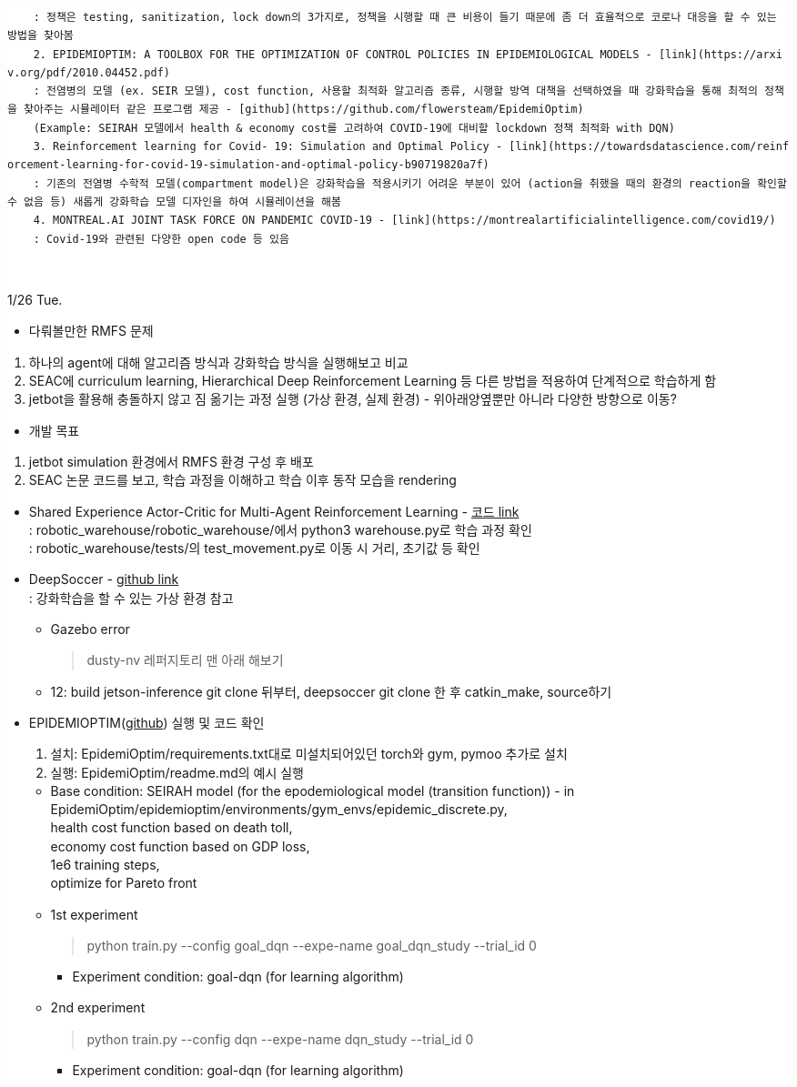         : 정책은 testing, sanitization, lock down의 3가지로, 정책을 시행할 때 큰 비용이 들기 때문에 좀 더 효율적으로 코로나 대응을 할 수 있는 방법을 찾아봄  
        2. EPIDEMIOPTIM: A TOOLBOX FOR THE OPTIMIZATION OF CONTROL POLICIES IN EPIDEMIOLOGICAL MODELS - [link](https://arxiv.org/pdf/2010.04452.pdf)  
        : 전염병의 모델 (ex. SEIR 모델), cost function, 사용할 최적화 알고리즘 종류, 시행할 방역 대책을 선택하였을 때 강화학습을 통해 최적의 정책을 찾아주는 시뮬레이터 같은 프로그램 제공 - [github](https://github.com/flowersteam/EpidemiOptim)  
        (Example: SEIRAH 모델에서 health & economy cost를 고려하여 COVID-19에 대비할 lockdown 정책 최적화 with DQN)
        3. Reinforcement learning for Covid- 19: Simulation and Optimal Policy - [link](https://towardsdatascience.com/reinforcement-learning-for-covid-19-simulation-and-optimal-policy-b90719820a7f)  
        : 기존의 전염병 수학적 모델(compartment model)은 강화학습을 적용시키기 어려운 부분이 있어 (action을 취했을 때의 환경의 reaction을 확인할 수 없음 등) 새롭게 강화학습 모델 디자인을 하여 시뮬레이션을 해봄 
        4. MONTREAL.AI JOINT TASK FORCE ON PANDEMIC COVID-19 - [link](https://montrealartificialintelligence.com/covid19/)  
        : Covid-19와 관련된 다양한 open code 등 있음  
        
<br/>

1/26 Tue.
- 다뤄볼만한 RMFS 문제
 1. 하나의 agent에 대해 알고리즘 방식과 강화학습 방식을 실행해보고 비교
 2. SEAC에 curriculum learning, Hierarchical Deep Reinforcement Learning 등 다른 방법을 적용하여 단계적으로 학습하게 함
 3. jetbot을 활용해 충돌하지 않고 짐 옮기는 과정 실행 (가상 환경, 실제 환경) - 위아래양옆뿐만 아니라 다양한 방향으로 이동?
 
 - 개발 목표
 1) jetbot simulation 환경에서 RMFS 환경 구성 후 배포  
 2) SEAC 논문 코드를 보고, 학습 과정을 이해하고 학습 이후 동작 모습을 rendering  
 
- Shared Experience Actor-Critic for Multi-Agent Reinforcement Learning - [코드 link](https://github.com/uoe-agents)  
: robotic_warehouse/robotic_warehouse/에서 python3 warehouse.py로 학습 과정 확인  
: robotic_warehouse/tests/의 test_movement.py로 이동 시 거리, 초기값 등 확인  

- DeepSoccer - [github link](https://github.com/kimbring2/DeepSoccer)  
: 강화학습을 할 수 있는 가상 환경 참고  
    - Gazebo error  
        > dusty-nv 레퍼지토리 맨 아래 해보기 
    - 12: build jetson-inference git clone 뒤부터, deepsoccer git clone 한 후 catkin_make, source하기

- EPIDEMIOPTIM([github](https://github.com/flowersteam/EpidemiOptim)) 실행 및 코드 확인
    1. 설치: EpidemiOptim/requirements.txt대로 미설치되어있던 torch와 gym, pymoo 추가로 설치
    2. 실행: EpidemiOptim/readme.md의 예시 실행  
    - Base condition: SEIRAH model (for the epodemiological model (transition function)) - in EpidemiOptim/epidemioptim/environments/gym_envs/epidemic_discrete.py,  
                          health cost function based on death toll,  
                          economy cost function based on GDP loss,  
                          1e6 training steps,  
                          optimize for Pareto front  
    * 1st experiment
        > python train.py --config goal_dqn --expe-name goal_dqn_study --trial_id 0  
        - Experiment condition: goal-dqn (for learning algorithm)  
        
    * 2nd experiment
        > python train.py --config dqn --expe-name dqn_study --trial_id 0  
        - Experiment condition: goal-dqn (for learning algorithm)  
            